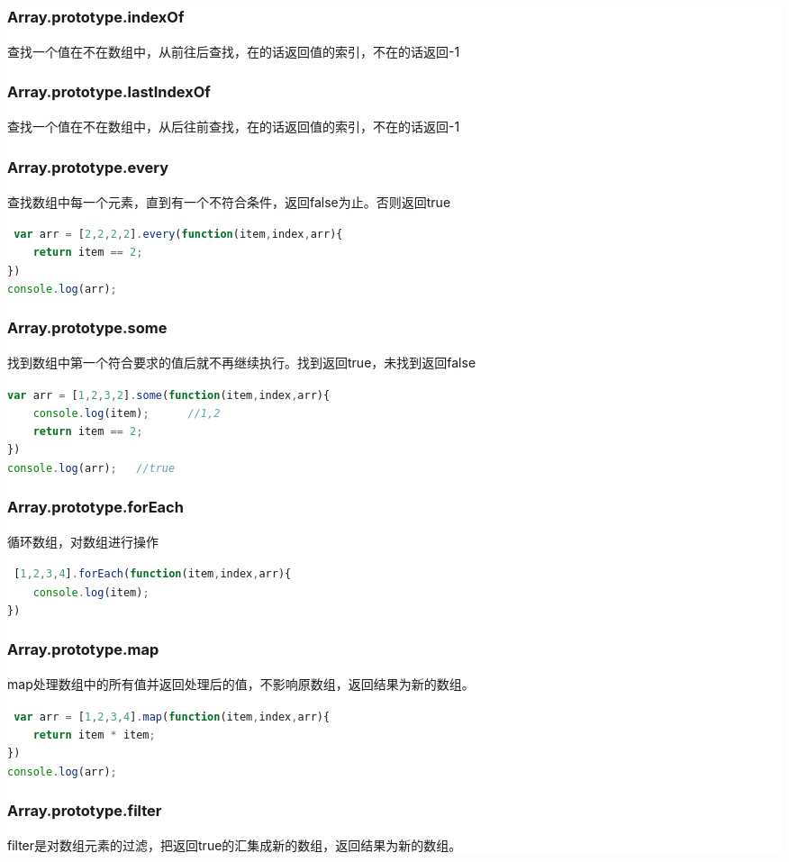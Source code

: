 ### Array.prototype.indexOf

查找一个值在不在数组中，从前往后查找，在的话返回值的索引，不在的话返回-1

### Array.prototype.lastIndexOf

查找一个值在不在数组中，从后往前查找，在的话返回值的索引，不在的话返回-1

### Array.prototype.every

查找数组中每一个元素，直到有一个不符合条件，返回false为止。否则返回true

```js
 var arr = [2,2,2,2].every(function(item,index,arr){
    return item == 2;
})
console.log(arr);
```

### Array.prototype.some

找到数组中第一个符合要求的值后就不再继续执行。找到返回true，未找到返回false

```js
var arr = [1,2,3,2].some(function(item,index,arr){
    console.log(item);      //1,2
    return item == 2;
})
console.log(arr);   //true
```

### Array.prototype.forEach

循环数组，对数组进行操作

```js
 [1,2,3,4].forEach(function(item,index,arr){
    console.log(item);
})
```

### Array.prototype.map

map处理数组中的所有值并返回处理后的值，不影响原数组，返回结果为新的数组。

```js
 var arr = [1,2,3,4].map(function(item,index,arr){
    return item * item;
})
console.log(arr);
```

### Array.prototype.filter

filter是对数组元素的过滤，把返回true的汇集成新的数组，返回结果为新的数组。
